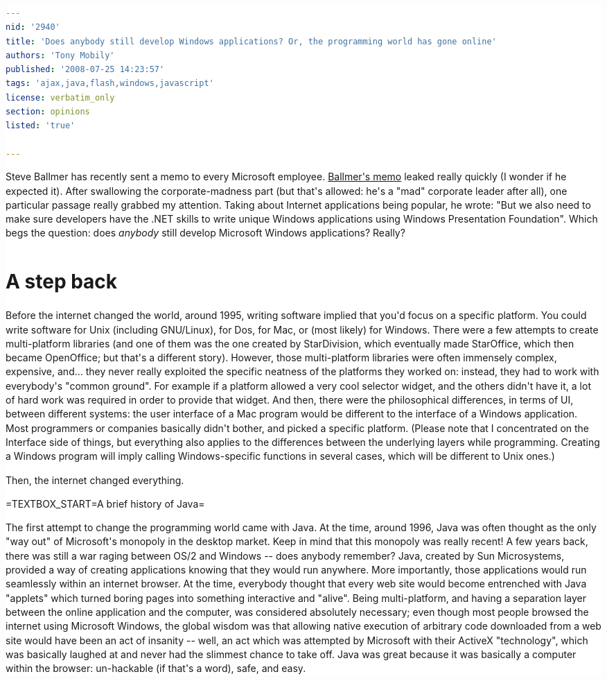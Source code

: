 ```yaml
---
nid: '2940'
title: 'Does anybody still develop Windows applications? Or, the programming world has gone online'
authors: 'Tony Mobily'
published: '2008-07-25 14:23:57'
tags: 'ajax,java,flash,windows,javascript'
license: verbatim_only
section: opinions
listed: 'true'

---
```

Steve Ballmer has recently sent a memo to every Microsoft employee. [Ballmer's memo](http://blog.seattlepi.nwsource.com/microsoft/archives/144227.asp) leaked really quickly (I wonder if he expected it). After swallowing the corporate-madness part (but that's allowed: he's a "mad" corporate leader after all), one particular passage really grabbed my attention. Taking about Internet applications being popular, he wrote: "But we also need to make sure developers have the .NET skills to write unique Windows applications using Windows Presentation Foundation". Which begs the question: does _anybody_ still develop Microsoft Windows applications? Really?



# A step back

Before the internet changed the world, around 1995, writing software implied that you'd focus on a specific platform. You could write software for Unix (including GNU/Linux), for Dos, for Mac, or (most likely) for Windows. There were a few attempts to create multi-platform libraries (and one of them was the one created by StarDivision, which eventually made StarOffice, which then became OpenOffice; but that's a different story). However, those multi-platform libraries were often immensely complex, expensive, and... they never really exploited the specific neatness of the platforms they worked on: instead, they had to work with everybody's "common ground". For example if a platform allowed a very cool selector widget, and the others didn't have it, a lot of hard work was required in order to provide that widget. And then, there were the philosophical differences, in terms of UI, between different systems: the user interface of a Mac program would be different to the interface of a Windows application. Most programmers or companies basically didn't bother, and picked a specific platform. (Please note that I concentrated on the Interface side of things, but everything also applies to the differences between the underlying layers while programming. Creating a Windows program will imply calling Windows-specific functions in several cases, which will be different to Unix ones.)

Then, the internet changed everything.



=TEXTBOX_START=A brief history of Java=

The first attempt to change the programming world came with Java. At the time, around 1996, Java was often thought as the only "way out" of Microsoft's monopoly in the desktop market. Keep in mind that this monopoly was really recent! A few years back, there was still a war raging between OS/2 and Windows -- does anybody remember? Java, created by Sun Microsystems, provided a way of creating applications knowing that they would run anywhere. More importantly, those applications would run seamlessly within an internet browser. At the time, everybody thought that every web site would become entrenched with Java "applets" which turned boring pages into something interactive and "alive". Being multi-platform, and having a separation layer between the online application and the computer, was considered absolutely necessary; even though most people browsed the internet using Microsoft Windows, the global wisdom was that allowing native execution of arbitrary code downloaded from a web site would have been an act of insanity -- well, an act which was attempted by Microsoft with their ActiveX "technology", which was basically laughed at and never had the slimmest chance to take off. Java was great because it was basically a computer within the browser: un-hackable (if that's a word), safe, and easy.
